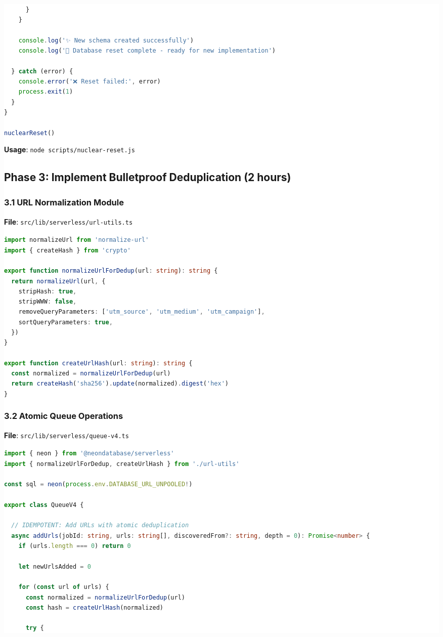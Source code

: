 ```javascript
      }
    }
    
    console.log('✨ New schema created successfully')
    console.log('🎯 Database reset complete - ready for new implementation')
    
  } catch (error) {
    console.error('❌ Reset failed:', error)
    process.exit(1)
  }
}

nuclearReset()
```

**Usage**: `node scripts/nuclear-reset.js`

## Phase 3: Implement Bulletproof Deduplication (2 hours)

### 3.1 URL Normalization Module
**File**: `src/lib/serverless/url-utils.ts`

```typescript
import normalizeUrl from 'normalize-url'
import { createHash } from 'crypto'

export function normalizeUrlForDedup(url: string): string {
  return normalizeUrl(url, {
    stripHash: true,
    stripWWW: false,
    removeQueryParameters: ['utm_source', 'utm_medium', 'utm_campaign'],
    sortQueryParameters: true,
  })
}

export function createUrlHash(url: string): string {
  const normalized = normalizeUrlForDedup(url)
  return createHash('sha256').update(normalized).digest('hex')
}
```

### 3.2 Atomic Queue Operations
**File**: `src/lib/serverless/queue-v4.ts`

```typescript
import { neon } from '@neondatabase/serverless'
import { normalizeUrlForDedup, createUrlHash } from './url-utils'

const sql = neon(process.env.DATABASE_URL_UNPOOLED!)

export class QueueV4 {
  
  // IDEMPOTENT: Add URLs with atomic deduplication
  async addUrls(jobId: string, urls: string[], discoveredFrom?: string, depth = 0): Promise<number> {
    if (urls.length === 0) return 0
    
    let newUrlsAdded = 0
    
    for (const url of urls) {
      const normalized = normalizeUrlForDedup(url)
      const hash = createUrlHash(normalized)
      
      try {
```